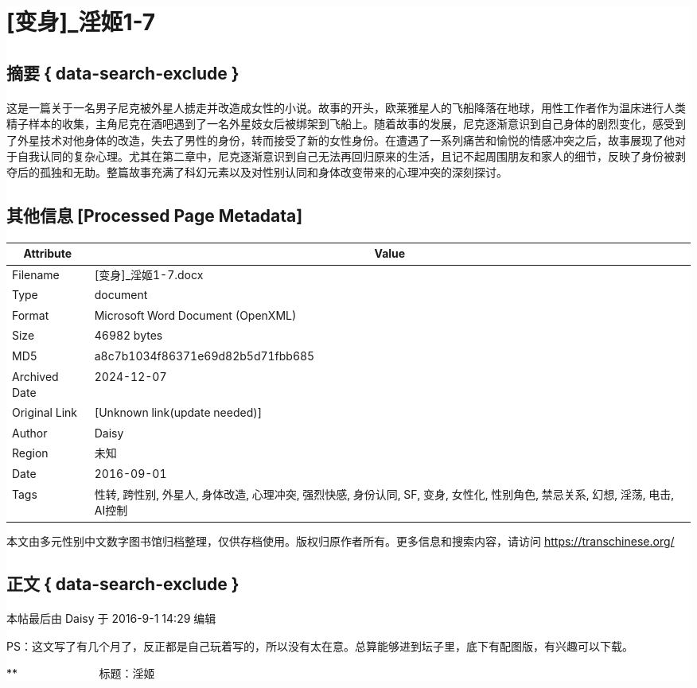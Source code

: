 # [变身]_淫姬1-7



## 摘要  { data-search-exclude }


这是一篇关于一名男子尼克被外星人掳走并改造成女性的小说。故事的开头，欧莱雅星人的飞船降落在地球，用性工作者作为温床进行人类精子样本的收集，主角尼克在酒吧遇到了一名外星妓女后被绑架到飞船上。随着故事的发展，尼克逐渐意识到自己身体的剧烈变化，感受到了外星技术对他身体的改造，失去了男性的身份，转而接受了新的女性身份。在遭遇了一系列痛苦和愉悦的情感冲突之后，故事展现了他对于自我认同的复杂心理。尤其在第二章中，尼克逐渐意识到自己无法再回归原来的生活，且记不起周围朋友和家人的细节，反映了身份被剥夺后的孤独和无助。整篇故事充满了科幻元素以及对性别认同和身体改变带来的心理冲突的深刻探讨。



## 其他信息 [Processed Page Metadata]

| Attribute       | Value                                  |
|-----------------|----------------------------------------|
| Filename        | [变身]_淫姬1-7.docx                             |
| Type            | document                                 |
| Format          | Microsoft Word Document (OpenXML)                               |
| Size            | 46982 bytes                           |
| MD5             | a8c7b1034f86371e69d82b5d71fbb685                                  |
| Archived Date   | 2024-12-07                             |
| Original Link   | [Unknown link(update needed)]                         |
| Author          | Daisy                               |
| Region          | 未知                               |
| Date            | 2016-09-01                                 |
| Tags            | 性转, 跨性别, 外星人, 身体改造, 心理冲突, 强烈快感, 身份认同, SF, 变身, 女性化, 性别角色, 禁忌关系, 幻想, 淫荡, 电击, AI控制                                 |

本文由多元性别中文数字图书馆归档整理，仅供存档使用。版权归原作者所有。更多信息和搜索内容，请访问 <https://transchinese.org/>


## 正文 { data-search-exclude }


本帖最后由 Daisy 于 2016-9-1 14:29 编辑



PS：这文写了有几个月了，反正都是自己玩着写的，所以没有太在意。总算能够进到坛子里，底下有配图版，有兴趣可以下载。







**                          标题：淫姬

